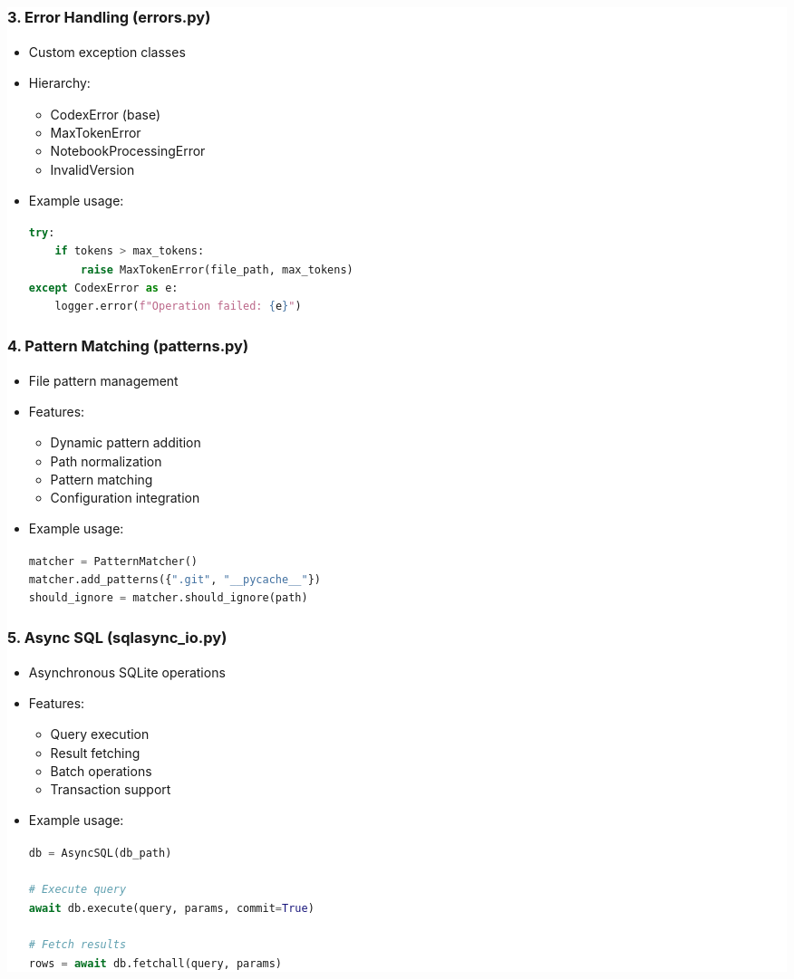 ### 3. Error Handling (errors.py)

- Custom exception classes
- Hierarchy:
  - CodexError (base)
  - MaxTokenError
  - NotebookProcessingError
  - InvalidVersion
- Example usage:

  ```python
  try:
      if tokens > max_tokens:
          raise MaxTokenError(file_path, max_tokens)
  except CodexError as e:
      logger.error(f"Operation failed: {e}")
  ```

### 4. Pattern Matching (patterns.py)

- File pattern management
- Features:
  - Dynamic pattern addition
  - Path normalization
  - Pattern matching
  - Configuration integration
- Example usage:

  ```python
  matcher = PatternMatcher()
  matcher.add_patterns({".git", "__pycache__"})
  should_ignore = matcher.should_ignore(path)
  ```

### 5. Async SQL (sqlasync_io.py)

- Asynchronous SQLite operations
- Features:
  - Query execution
  - Result fetching
  - Batch operations
  - Transaction support
- Example usage:

  ```python
  db = AsyncSQL(db_path)

  # Execute query
  await db.execute(query, params, commit=True)

  # Fetch results
  rows = await db.fetchall(query, params)
  ```

